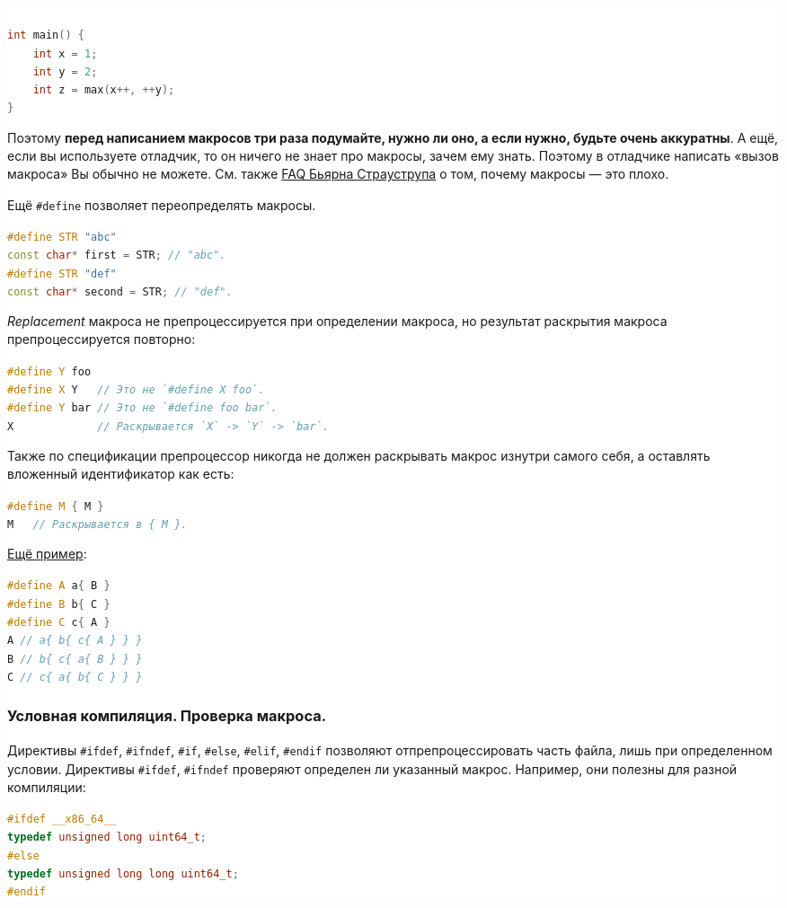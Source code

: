 ```c++

int main() {
	int x = 1;
	int y = 2;
	int z = max(x++, ++y);
}
```
Поэтому **перед написанием макросов три раза подумайте, нужно ли оно, а если нужно, будьте очень аккуратны**. А ещё, если вы используете отладчик, то он ничего не знает про макросы, зачем ему знать. Поэтому в отладчике написать «вызов макроса» Вы обычно не можете. См. также [FAQ Бьярна Страуструпа](http://www.stroustrup.com/bs_faq2.html\#macro) о том, почему макросы — это плохо.

Ещё `#define` позволяет переопределять макросы.
```c++
#define STR "abc"
const char* first = STR; // "abc".
#define STR "def"
const char* second = STR; // "def".
```

*Replacement* макроса не препроцессируется при определении макроса, но результат раскрытия макроса препроцессируется повторно:
```c++
#define Y foo
#define X Y   // Это не `#define X foo`.
#define Y bar // Это не `#define foo bar`.
X             // Раскрывается `X` -> `Y` -> `bar`.
```

Также по спецификации препроцессор никогда не должен раскрывать макрос изнутри самого себя, а оставлять вложенный идентификатор как есть:
```c++
#define M { M }
M   // Раскрывается в { M }.
```

<u>Ещё пример</u>:

```c++
#define A a{ B }
#define B b{ C }
#define C c{ A }
A // a{ b{ c{ A } } }
B // b{ c{ a{ B } } }
C // c{ a{ b{ C } } }
```

### Условная компиляция. Проверка макроса.
Директивы `#ifdef`, `#ifndef`, `#if`, `#else`, `#elif`, `#endif` позволяют отпрепроцессировать часть файла, лишь при определенном условии. Директивы `#ifdef`, `#ifndef` проверяют определен ли указанный макрос. Например, они полезны для разной компиляции:
```c++
#ifdef __x86_64__
typedef unsigned long uint64_t;
#else
typedef unsigned long long uint64_t;
#endif
```
